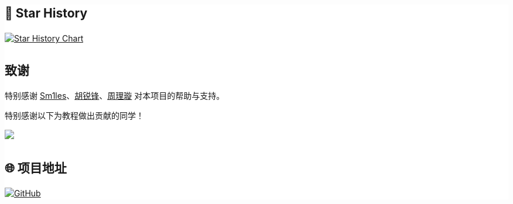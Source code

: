 </table>
</div>
  
## 🌟 Star History

[![Star History Chart](https://api.star-history.com/svg?repos=Joe-2002/sweettalk-django4.2&type=Date)](https://star-history.com/#Joe-2002/sweettalk-django4.2&Date)

## 致谢

特别感谢 [Sm1les](https://github.com/Sm1les)、[胡锐锋](https://github.com/Relph1119)、[周理璇](https://www.github.com/Aomferni) 对本项目的帮助与支持。

 特别感谢以下为教程做出贡献的同学！

<a href="https://github.com/Joe-2002/sweettalk-django4.2/graphs/contributors">
  <img src="https://contrib.rocks/image?repo=Joe-2002/sweettalk-django4.2" />
</a>

## 🌐 项目地址

[![GitHub](https://img.shields.io/badge/GitHub-Repository-brightgreen)](https://github.com/Joe-2002/sweettalk_django4.2)
